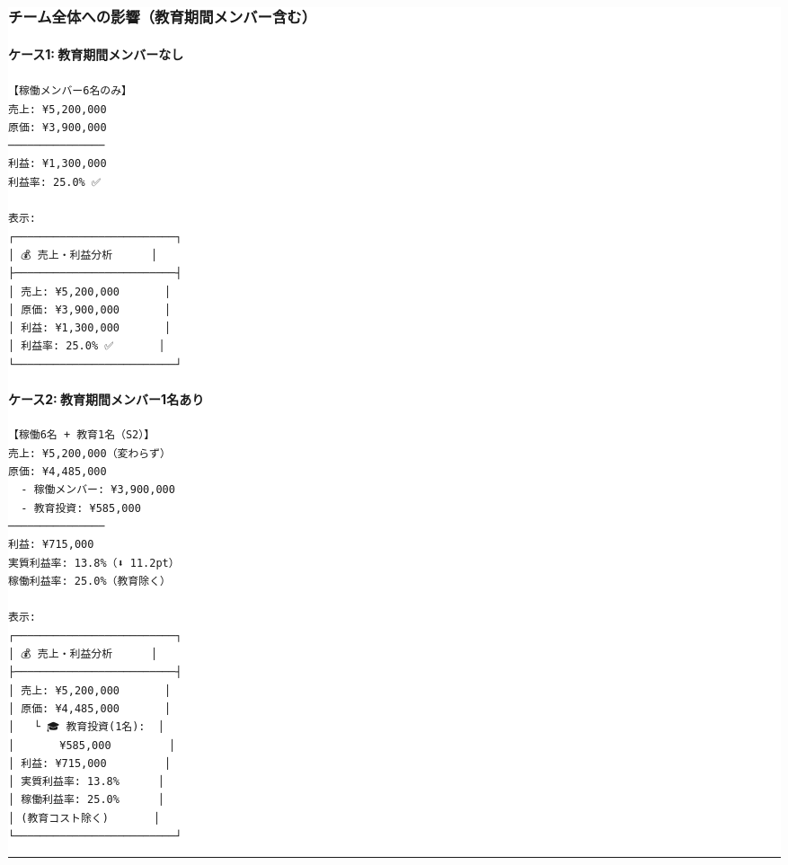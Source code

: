 
### チーム全体への影響（教育期間メンバー含む）

#### ケース1: 教育期間メンバーなし

```
【稼働メンバー6名のみ】
売上: ¥5,200,000
原価: ¥3,900,000
───────────────
利益: ¥1,300,000
利益率: 25.0% ✅

表示:
┌─────────────────────────┐
│ 💰 売上・利益分析      │
├─────────────────────────┤
│ 売上: ¥5,200,000       │
│ 原価: ¥3,900,000       │
│ 利益: ¥1,300,000       │
│ 利益率: 25.0% ✅       │
└─────────────────────────┘
```

#### ケース2: 教育期間メンバー1名あり

```
【稼働6名 + 教育1名（S2）】
売上: ¥5,200,000（変わらず）
原価: ¥4,485,000
  - 稼働メンバー: ¥3,900,000
  - 教育投資: ¥585,000
───────────────
利益: ¥715,000
実質利益率: 13.8%（⬇️ 11.2pt）
稼働利益率: 25.0%（教育除く）

表示:
┌─────────────────────────┐
│ 💰 売上・利益分析      │
├─────────────────────────┤
│ 売上: ¥5,200,000       │
│ 原価: ¥4,485,000       │
│   └ 🎓 教育投資(1名):  │
│       ¥585,000         │
│ 利益: ¥715,000         │
│ 実質利益率: 13.8%      │
│ 稼働利益率: 25.0%      │
│ (教育コスト除く)       │
└─────────────────────────┘
```

---
